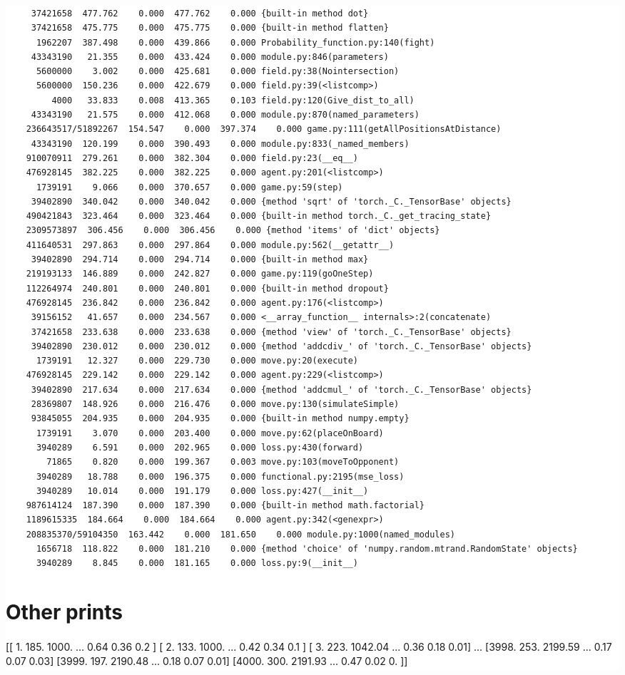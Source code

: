          37421658  477.762    0.000  477.762    0.000 {built-in method dot}
         37421658  475.775    0.000  475.775    0.000 {built-in method flatten}
          1962207  387.498    0.000  439.866    0.000 Probability_function.py:140(fight)
         43343190   21.355    0.000  433.424    0.000 module.py:846(parameters)
          5600000    3.002    0.000  425.681    0.000 field.py:38(Nointersection)
          5600000  150.236    0.000  422.679    0.000 field.py:39(<listcomp>)
             4000   33.833    0.008  413.365    0.103 field.py:120(Give_dist_to_all)
         43343190   21.575    0.000  412.068    0.000 module.py:870(named_parameters)
        236643517/51892267  154.547    0.000  397.374    0.000 game.py:111(getAllPositionsAtDistance)
         43343190  120.199    0.000  390.493    0.000 module.py:833(_named_members)
        910070911  279.261    0.000  382.304    0.000 field.py:23(__eq__)
        476928145  382.225    0.000  382.225    0.000 agent.py:201(<listcomp>)
          1739191    9.066    0.000  370.657    0.000 game.py:59(step)
         39402890  340.042    0.000  340.042    0.000 {method 'sqrt' of 'torch._C._TensorBase' objects}
        490421843  323.464    0.000  323.464    0.000 {built-in method torch._C._get_tracing_state}
        2309573897  306.456    0.000  306.456    0.000 {method 'items' of 'dict' objects}
        411640531  297.863    0.000  297.864    0.000 module.py:562(__getattr__)
         39402890  294.714    0.000  294.714    0.000 {built-in method max}
        219193133  146.889    0.000  242.827    0.000 game.py:119(goOneStep)
        112264974  240.801    0.000  240.801    0.000 {built-in method dropout}
        476928145  236.842    0.000  236.842    0.000 agent.py:176(<listcomp>)
         39156152   41.657    0.000  234.567    0.000 <__array_function__ internals>:2(concatenate)
         37421658  233.638    0.000  233.638    0.000 {method 'view' of 'torch._C._TensorBase' objects}
         39402890  230.012    0.000  230.012    0.000 {method 'addcdiv_' of 'torch._C._TensorBase' objects}
          1739191   12.327    0.000  229.730    0.000 move.py:20(execute)
        476928145  229.142    0.000  229.142    0.000 agent.py:229(<listcomp>)
         39402890  217.634    0.000  217.634    0.000 {method 'addcmul_' of 'torch._C._TensorBase' objects}
         28369807  148.926    0.000  216.476    0.000 move.py:130(simulateSimple)
         93845055  204.935    0.000  204.935    0.000 {built-in method numpy.empty}
          1739191    3.070    0.000  203.400    0.000 move.py:62(placeOnBoard)
          3940289    6.591    0.000  202.965    0.000 loss.py:430(forward)
            71865    0.820    0.000  199.367    0.003 move.py:103(moveToOpponent)
          3940289   18.788    0.000  196.375    0.000 functional.py:2195(mse_loss)
          3940289   10.014    0.000  191.179    0.000 loss.py:427(__init__)
        987614124  187.390    0.000  187.390    0.000 {built-in method math.factorial}
        1189615335  184.664    0.000  184.664    0.000 agent.py:342(<genexpr>)
        208835370/59104350  163.442    0.000  181.650    0.000 module.py:1000(named_modules)
          1656718  118.822    0.000  181.210    0.000 {method 'choice' of 'numpy.random.mtrand.RandomState' objects}
          3940289    8.845    0.000  181.165    0.000 loss.py:9(__init__)


# Other prints

[[   1.    185.   1000.   ...    0.64    0.36    0.2 ]
 [   2.    133.   1000.   ...    0.42    0.34    0.1 ]
 [   3.    223.   1042.04 ...    0.36    0.18    0.01]
 ...
 [3998.    253.   2199.59 ...    0.17    0.07    0.03]
 [3999.    197.   2190.48 ...    0.18    0.07    0.01]
 [4000.    300.   2191.93 ...    0.47    0.02    0.  ]]
